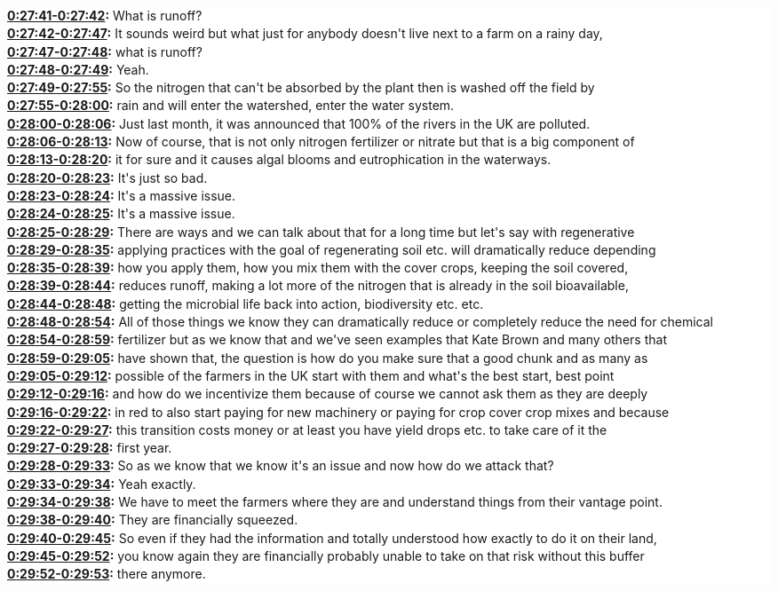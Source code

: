**[0:27:41-0:27:42](https://investinginregenerativeagriculture.com/kelly-price#t=0:27:41):**  What is runoff?  
**[0:27:42-0:27:47](https://investinginregenerativeagriculture.com/kelly-price#t=0:27:42):**  It sounds weird but what just for anybody doesn't live next to a farm on a rainy day,  
**[0:27:47-0:27:48](https://investinginregenerativeagriculture.com/kelly-price#t=0:27:47):**  what is runoff?  
**[0:27:48-0:27:49](https://investinginregenerativeagriculture.com/kelly-price#t=0:27:48):**  Yeah.  
**[0:27:49-0:27:55](https://investinginregenerativeagriculture.com/kelly-price#t=0:27:49):**  So the nitrogen that can't be absorbed by the plant then is washed off the field by  
**[0:27:55-0:28:00](https://investinginregenerativeagriculture.com/kelly-price#t=0:27:55):**  rain and will enter the watershed, enter the water system.  
**[0:28:00-0:28:06](https://investinginregenerativeagriculture.com/kelly-price#t=0:28:00):**  Just last month, it was announced that 100% of the rivers in the UK are polluted.  
**[0:28:06-0:28:13](https://investinginregenerativeagriculture.com/kelly-price#t=0:28:06):**  Now of course, that is not only nitrogen fertilizer or nitrate but that is a big component of  
**[0:28:13-0:28:20](https://investinginregenerativeagriculture.com/kelly-price#t=0:28:13):**  it for sure and it causes algal blooms and eutrophication in the waterways.  
**[0:28:20-0:28:23](https://investinginregenerativeagriculture.com/kelly-price#t=0:28:20):**  It's just so bad.  
**[0:28:23-0:28:24](https://investinginregenerativeagriculture.com/kelly-price#t=0:28:23):**  It's a massive issue.  
**[0:28:24-0:28:25](https://investinginregenerativeagriculture.com/kelly-price#t=0:28:24):**  It's a massive issue.  
**[0:28:25-0:28:29](https://investinginregenerativeagriculture.com/kelly-price#t=0:28:25):**  There are ways and we can talk about that for a long time but let's say with regenerative  
**[0:28:29-0:28:35](https://investinginregenerativeagriculture.com/kelly-price#t=0:28:29):**  applying practices with the goal of regenerating soil etc. will dramatically reduce depending  
**[0:28:35-0:28:39](https://investinginregenerativeagriculture.com/kelly-price#t=0:28:35):**  how you apply them, how you mix them with the cover crops, keeping the soil covered,  
**[0:28:39-0:28:44](https://investinginregenerativeagriculture.com/kelly-price#t=0:28:39):**  reduces runoff, making a lot more of the nitrogen that is already in the soil bioavailable,  
**[0:28:44-0:28:48](https://investinginregenerativeagriculture.com/kelly-price#t=0:28:44):**  getting the microbial life back into action, biodiversity etc. etc.  
**[0:28:48-0:28:54](https://investinginregenerativeagriculture.com/kelly-price#t=0:28:48):**  All of those things we know they can dramatically reduce or completely reduce the need for chemical  
**[0:28:54-0:28:59](https://investinginregenerativeagriculture.com/kelly-price#t=0:28:54):**  fertilizer but as we know that and we've seen examples that Kate Brown and many others that  
**[0:28:59-0:29:05](https://investinginregenerativeagriculture.com/kelly-price#t=0:28:59):**  have shown that, the question is how do you make sure that a good chunk and as many as  
**[0:29:05-0:29:12](https://investinginregenerativeagriculture.com/kelly-price#t=0:29:05):**  possible of the farmers in the UK start with them and what's the best start, best point  
**[0:29:12-0:29:16](https://investinginregenerativeagriculture.com/kelly-price#t=0:29:12):**  and how do we incentivize them because of course we cannot ask them as they are deeply  
**[0:29:16-0:29:22](https://investinginregenerativeagriculture.com/kelly-price#t=0:29:16):**  in red to also start paying for new machinery or paying for crop cover crop mixes and because  
**[0:29:22-0:29:27](https://investinginregenerativeagriculture.com/kelly-price#t=0:29:22):**  this transition costs money or at least you have yield drops etc. to take care of it the  
**[0:29:27-0:29:28](https://investinginregenerativeagriculture.com/kelly-price#t=0:29:27):**  first year.  
**[0:29:28-0:29:33](https://investinginregenerativeagriculture.com/kelly-price#t=0:29:28):**  So as we know that we know it's an issue and now how do we attack that?  
**[0:29:33-0:29:34](https://investinginregenerativeagriculture.com/kelly-price#t=0:29:33):**  Yeah exactly.  
**[0:29:34-0:29:38](https://investinginregenerativeagriculture.com/kelly-price#t=0:29:34):**  We have to meet the farmers where they are and understand things from their vantage point.  
**[0:29:38-0:29:40](https://investinginregenerativeagriculture.com/kelly-price#t=0:29:38):**  They are financially squeezed.  
**[0:29:40-0:29:45](https://investinginregenerativeagriculture.com/kelly-price#t=0:29:40):**  So even if they had the information and totally understood how exactly to do it on their land,  
**[0:29:45-0:29:52](https://investinginregenerativeagriculture.com/kelly-price#t=0:29:45):**  you know again they are financially probably unable to take on that risk without this buffer  
**[0:29:52-0:29:53](https://investinginregenerativeagriculture.com/kelly-price#t=0:29:52):**  there anymore.  